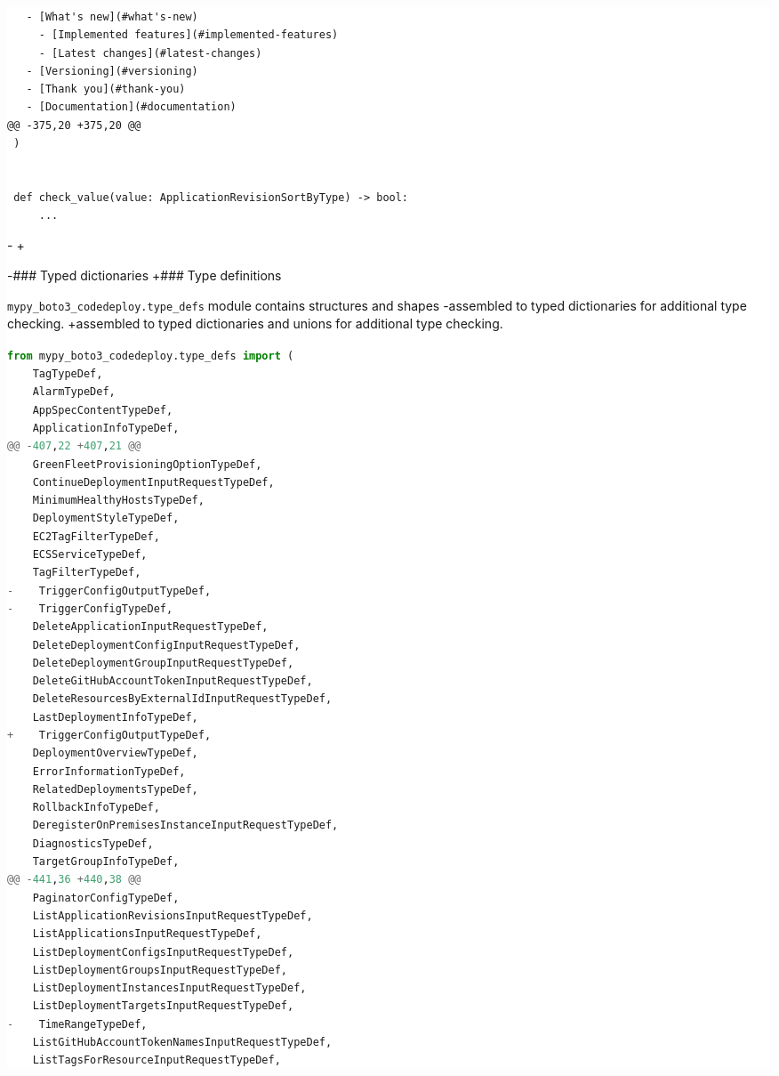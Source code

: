 ```
   - [What's new](#what's-new)
     - [Implemented features](#implemented-features)
     - [Latest changes](#latest-changes)
   - [Versioning](#versioning)
   - [Thank you](#thank-you)
   - [Documentation](#documentation)
@@ -375,20 +375,20 @@
 )
 
 
 def check_value(value: ApplicationRevisionSortByType) -> bool:
     ...
 ```
 
-<a id="typed-dictionaries"></a>
+<a id="type-definitions"></a>
 
-### Typed dictionaries
+### Type definitions
 
 `mypy_boto3_codedeploy.type_defs` module contains structures and shapes
-assembled to typed dictionaries for additional type checking.
+assembled to typed dictionaries and unions for additional type checking.
 
 ```python
 from mypy_boto3_codedeploy.type_defs import (
     TagTypeDef,
     AlarmTypeDef,
     AppSpecContentTypeDef,
     ApplicationInfoTypeDef,
@@ -407,22 +407,21 @@
     GreenFleetProvisioningOptionTypeDef,
     ContinueDeploymentInputRequestTypeDef,
     MinimumHealthyHostsTypeDef,
     DeploymentStyleTypeDef,
     EC2TagFilterTypeDef,
     ECSServiceTypeDef,
     TagFilterTypeDef,
-    TriggerConfigOutputTypeDef,
-    TriggerConfigTypeDef,
     DeleteApplicationInputRequestTypeDef,
     DeleteDeploymentConfigInputRequestTypeDef,
     DeleteDeploymentGroupInputRequestTypeDef,
     DeleteGitHubAccountTokenInputRequestTypeDef,
     DeleteResourcesByExternalIdInputRequestTypeDef,
     LastDeploymentInfoTypeDef,
+    TriggerConfigOutputTypeDef,
     DeploymentOverviewTypeDef,
     ErrorInformationTypeDef,
     RelatedDeploymentsTypeDef,
     RollbackInfoTypeDef,
     DeregisterOnPremisesInstanceInputRequestTypeDef,
     DiagnosticsTypeDef,
     TargetGroupInfoTypeDef,
@@ -441,36 +440,38 @@
     PaginatorConfigTypeDef,
     ListApplicationRevisionsInputRequestTypeDef,
     ListApplicationsInputRequestTypeDef,
     ListDeploymentConfigsInputRequestTypeDef,
     ListDeploymentGroupsInputRequestTypeDef,
     ListDeploymentInstancesInputRequestTypeDef,
     ListDeploymentTargetsInputRequestTypeDef,
-    TimeRangeTypeDef,
     ListGitHubAccountTokenNamesInputRequestTypeDef,
     ListTagsForResourceInputRequestTypeDef,
 ```